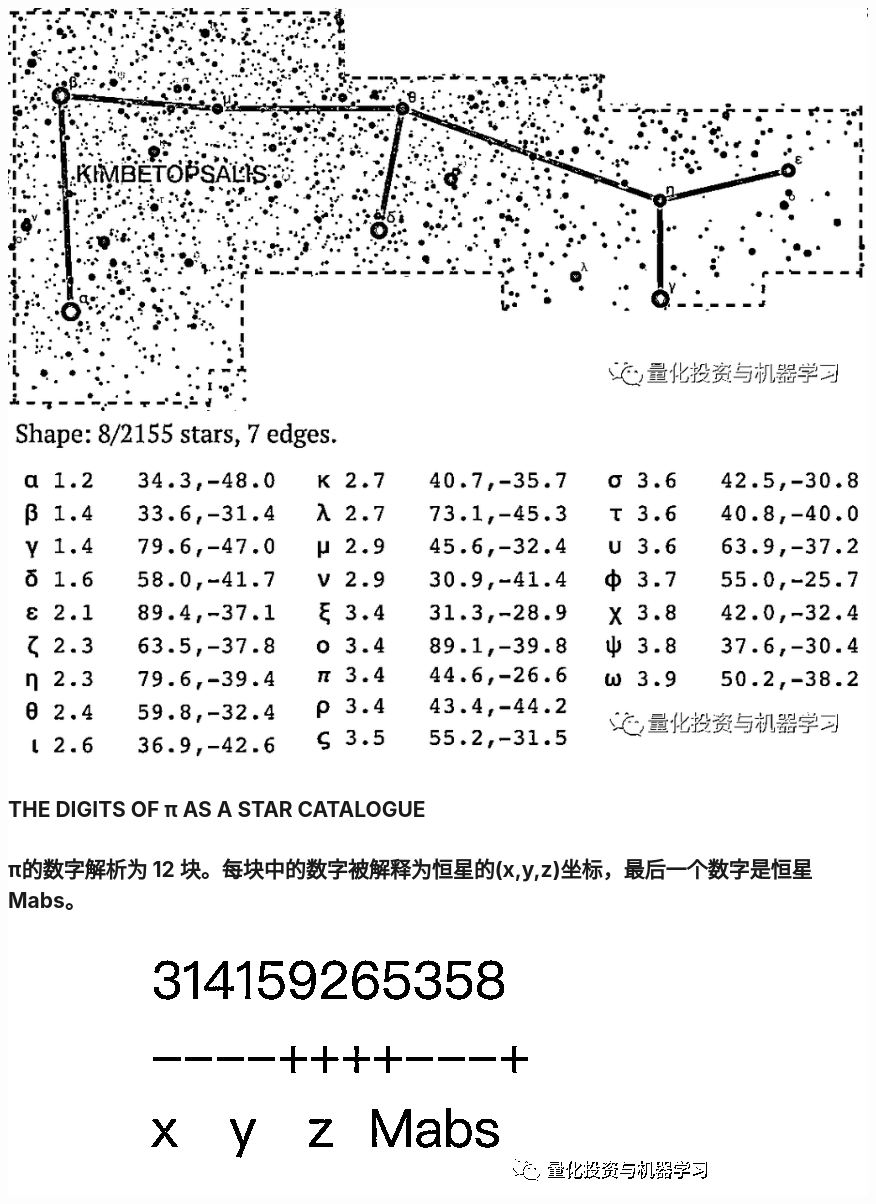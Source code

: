 ![](img/ea102b9d408333eec614046e0997fdf0.png)![](img/fd6c7cd0e1bc19978852d2714eca60ed.png)

## **THE DIGITS OF π AS A STAR CATALOGUE**

## π的数字解析为 12 块。每块中的数字被解释为恒星的(x,y,z)坐标，最后一个数字是恒星 Mabs。

![](img/f8aab6fe334e586b643b848cbbeb1ad7.png)
